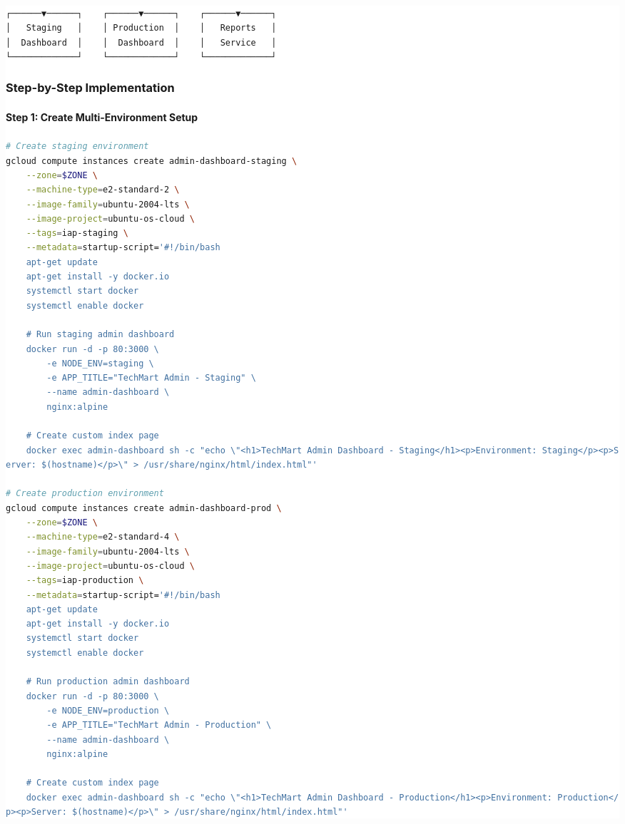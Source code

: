 ```
┌──────▼──────┐    ┌──────▼──────┐    ┌──────▼──────┐
│   Staging   │    │ Production  │    │   Reports   │
│  Dashboard  │    │  Dashboard  │    │   Service   │
└─────────────┘    └─────────────┘    └─────────────┘
```

### Step-by-Step Implementation

#### Step 1: Create Multi-Environment Setup

```bash
# Create staging environment
gcloud compute instances create admin-dashboard-staging \
    --zone=$ZONE \
    --machine-type=e2-standard-2 \
    --image-family=ubuntu-2004-lts \
    --image-project=ubuntu-os-cloud \
    --tags=iap-staging \
    --metadata=startup-script='#!/bin/bash
    apt-get update
    apt-get install -y docker.io
    systemctl start docker
    systemctl enable docker
    
    # Run staging admin dashboard
    docker run -d -p 80:3000 \
        -e NODE_ENV=staging \
        -e APP_TITLE="TechMart Admin - Staging" \
        --name admin-dashboard \
        nginx:alpine
    
    # Create custom index page
    docker exec admin-dashboard sh -c "echo \"<h1>TechMart Admin Dashboard - Staging</h1><p>Environment: Staging</p><p>Server: $(hostname)</p>\" > /usr/share/nginx/html/index.html"'

# Create production environment
gcloud compute instances create admin-dashboard-prod \
    --zone=$ZONE \
    --machine-type=e2-standard-4 \
    --image-family=ubuntu-2004-lts \
    --image-project=ubuntu-os-cloud \
    --tags=iap-production \
    --metadata=startup-script='#!/bin/bash
    apt-get update
    apt-get install -y docker.io
    systemctl start docker
    systemctl enable docker
    
    # Run production admin dashboard
    docker run -d -p 80:3000 \
        -e NODE_ENV=production \
        -e APP_TITLE="TechMart Admin - Production" \
        --name admin-dashboard \
        nginx:alpine
    
    # Create custom index page
    docker exec admin-dashboard sh -c "echo \"<h1>TechMart Admin Dashboard - Production</h1><p>Environment: Production</p><p>Server: $(hostname)</p>\" > /usr/share/nginx/html/index.html"'
```
